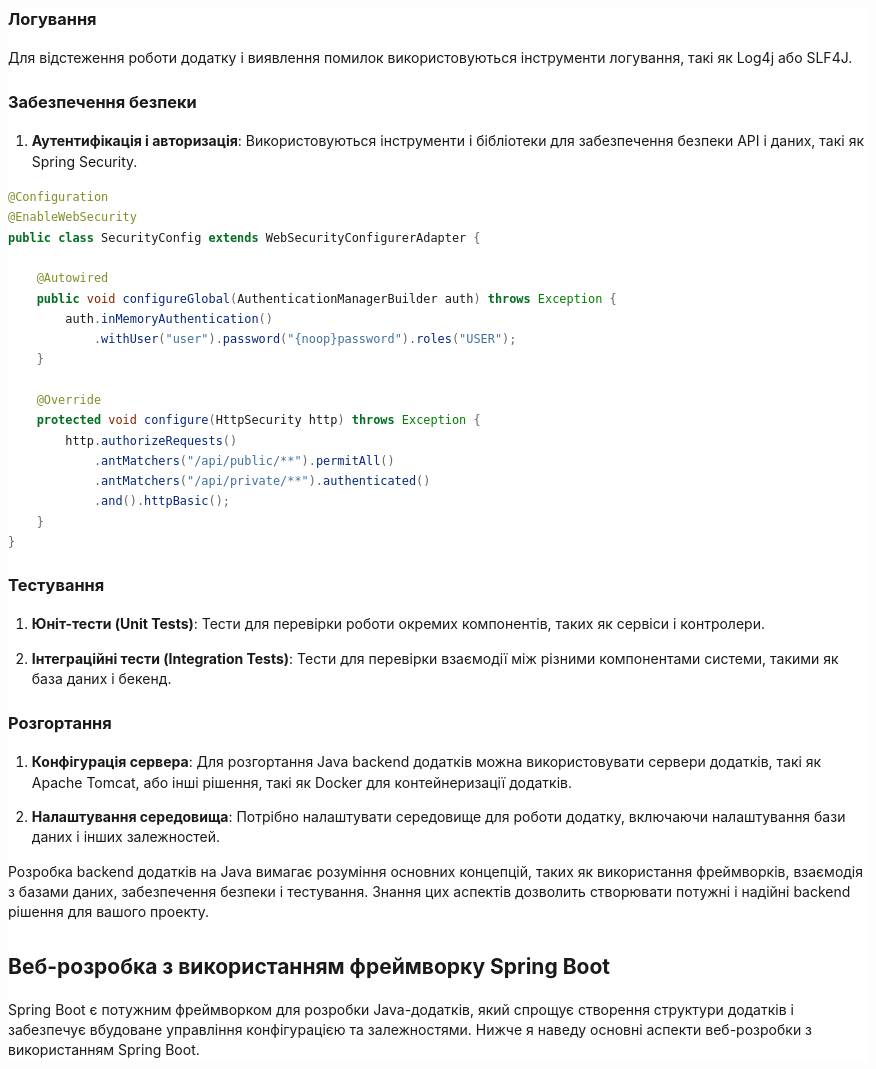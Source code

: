 ### Логування

Для відстеження роботи додатку і виявлення помилок використовуються інструменти логування, такі як Log4j або SLF4J.

### Забезпечення безпеки

1. **Аутентифікація і авторизація**: Використовуються інструменти і бібліотеки для забезпечення безпеки API і даних, такі як Spring Security.

```java
@Configuration
@EnableWebSecurity
public class SecurityConfig extends WebSecurityConfigurerAdapter {

    @Autowired
    public void configureGlobal(AuthenticationManagerBuilder auth) throws Exception {
        auth.inMemoryAuthentication()
            .withUser("user").password("{noop}password").roles("USER");
    }

    @Override
    protected void configure(HttpSecurity http) throws Exception {
        http.authorizeRequests()
            .antMatchers("/api/public/**").permitAll()
            .antMatchers("/api/private/**").authenticated()
            .and().httpBasic();
    }
}
```

### Тестування

1. **Юніт-тести (Unit Tests)**: Тести для перевірки роботи окремих компонентів, таких як сервіси і контролери.

2. **Інтеграційні тести (Integration Tests)**: Тести для перевірки взаємодії між різними компонентами системи, такими як база даних і бекенд.

### Розгортання

1. **Конфігурація сервера**: Для розгортання Java backend додатків можна використовувати сервери додатків, такі як Apache Tomcat, або інші рішення, такі як Docker для контейнеризації додатків.

2. **Налаштування середовища**: Потрібно налаштувати середовище для роботи додатку, включаючи налаштування бази даних і інших залежностей.


Розробка backend додатків на Java вимагає розуміння основних концепцій, таких як використання фреймворків, взаємодія з базами даних, забезпечення безпеки і тестування. Знання цих аспектів дозволить створювати потужні і надійні backend рішення для вашого проекту.

## Веб-розробка з використанням фреймворку Spring Boot
Spring Boot є потужним фреймворком для розробки Java-додатків, який спрощує створення структури додатків і забезпечує вбудоване управління конфігурацією та залежностями. Нижче я наведу основні аспекти веб-розробки з використанням Spring Boot.
